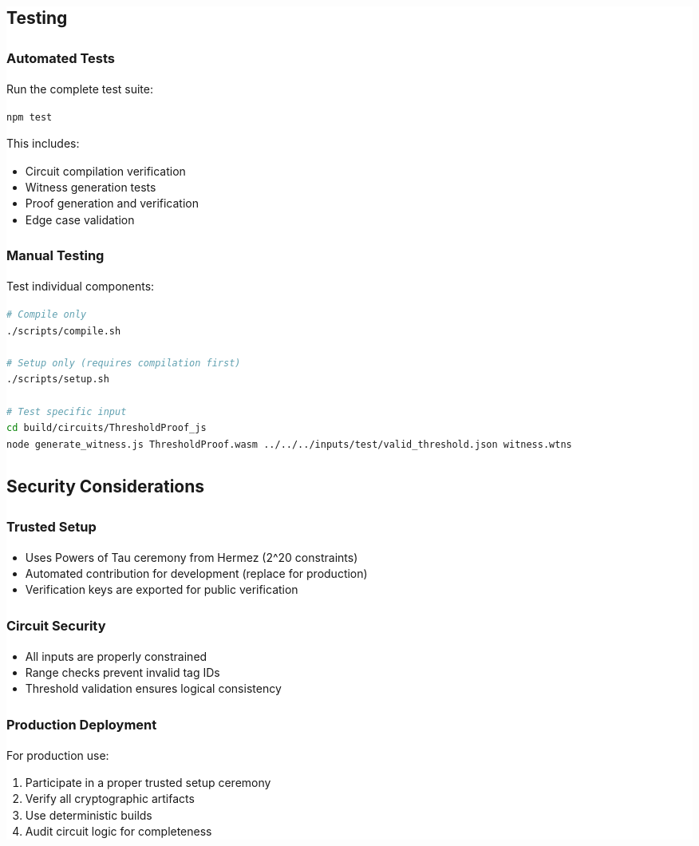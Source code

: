 ## Testing

### Automated Tests

Run the complete test suite:
```bash
npm test
```

This includes:
- Circuit compilation verification
- Witness generation tests
- Proof generation and verification
- Edge case validation

### Manual Testing

Test individual components:

```bash
# Compile only
./scripts/compile.sh

# Setup only (requires compilation first)
./scripts/setup.sh

# Test specific input
cd build/circuits/ThresholdProof_js
node generate_witness.js ThresholdProof.wasm ../../../inputs/test/valid_threshold.json witness.wtns
```

## Security Considerations

### Trusted Setup

- Uses Powers of Tau ceremony from Hermez (2^20 constraints)
- Automated contribution for development (replace for production)
- Verification keys are exported for public verification

### Circuit Security

- All inputs are properly constrained
- Range checks prevent invalid tag IDs
- Threshold validation ensures logical consistency

### Production Deployment

For production use:
1. Participate in a proper trusted setup ceremony
2. Verify all cryptographic artifacts
3. Use deterministic builds
4. Audit circuit logic for completeness
